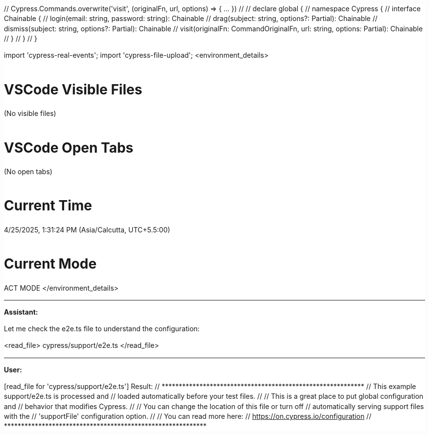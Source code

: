 // Cypress.Commands.overwrite('visit', (originalFn, url, options) => { ... })
//
// declare global {
//   namespace Cypress {
//     interface Chainable {
//       login(email: string, password: string): Chainable<void>
//       drag(subject: string, options?: Partial<TypeOptions>): Chainable<Element>
//       dismiss(subject: string, options?: Partial<TypeOptions>): Chainable<Element>
//       visit(originalFn: CommandOriginalFn, url: string, options: Partial<VisitOptions>): Chainable<Element>
//     }
//   }
// }

import 'cypress-real-events';
import 'cypress-file-upload';
<environment_details>
# VSCode Visible Files
(No visible files)

# VSCode Open Tabs
(No open tabs)

# Current Time
4/25/2025, 1:31:24 PM (Asia/Calcutta, UTC+5.5:00)

# Current Mode
ACT MODE
</environment_details>

---

**Assistant:**

Let me check the e2e.ts file to understand the configuration:

<read_file>
<path>cypress/support/e2e.ts</path>
</read_file>

---

**User:**

[read_file for 'cypress/support/e2e.ts'] Result:
// ***********************************************************
// This example support/e2e.ts is processed and
// loaded automatically before your test files.
//
// This is a great place to put global configuration and
// behavior that modifies Cypress.
//
// You can change the location of this file or turn off
// automatically serving support files with the
// 'supportFile' configuration option.
//
// You can read more here:
// https://on.cypress.io/configuration
// ***********************************************************
